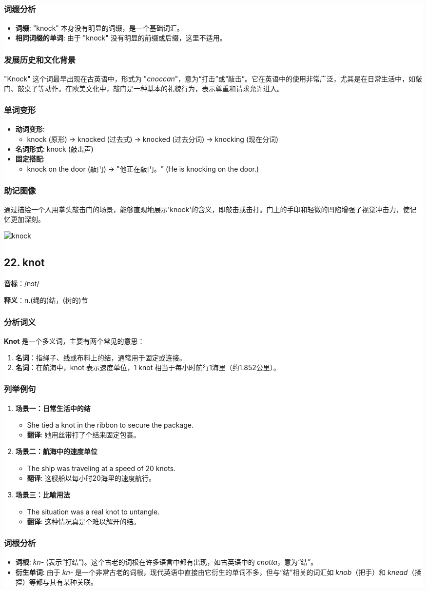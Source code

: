 ### 词缀分析
- **词缀**: "knock" 本身没有明显的词缀，是一个基础词汇。
- **相同词缀的单词**: 由于 "knock" 没有明显的前缀或后缀，这里不适用。

### 发展历史和文化背景
"Knock" 这个词最早出现在古英语中，形式为 "*cnoccan*"，意为“打击”或“敲击”。它在英语中的使用非常广泛，尤其是在日常生活中，如敲门、敲桌子等动作。在欧美文化中，敲门是一种基本的礼貌行为，表示尊重和请求允许进入。

### 单词变形
- **动词变形**: 
  - knock (原形) -> knocked (过去式) -> knocked (过去分词) -> knocking (现在分词)
- **名词形式**: knock (敲击声)
- **固定搭配**: 
  - knock on the door (敲门) -> "他正在敲门。" (He is knocking on the door.)

### 助记图像

通过描绘一个人用拳头敲击门的场景，能够直观地展示'knock'的含义，即敲击或击打。门上的手印和轻微的凹陷增强了视觉冲击力，使记忆更加深刻。

![knock](/imgs/cet4/k/knock.jpg)

## 22. knot

**音标**：/nɔt/

**释义**：n.(绳的)结，(树的)节

### 分析词义

**Knot** 是一个多义词，主要有两个常见的意思：
1. **名词**：指绳子、线或布料上的结，通常用于固定或连接。
2. **名词**：在航海中，knot 表示速度单位，1 knot 相当于每小时航行1海里（约1.852公里）。

### 列举例句

1. **场景一：日常生活中的结**
   - She tied a knot in the ribbon to secure the package.
   - **翻译**: 她用丝带打了个结来固定包裹。
   
2. **场景二：航海中的速度单位**
   - The ship was traveling at a speed of 20 knots.
   - **翻译**: 这艘船以每小时20海里的速度航行。
   
3. **场景三：比喻用法**
   - The situation was a real knot to untangle.
   - **翻译**: 这种情况真是个难以解开的结。

### 词根分析

- **词根**: *kn-* (表示“打结”)。这个古老的词根在许多语言中都有出现，如古英语中的 *cnotta*，意为“结”。
- **衍生单词**: 由于 *kn-* 是一个非常古老的词根，现代英语中直接由它衍生的单词不多，但与“结”相关的词汇如 *knob*（把手）和 *knead*（揉捏）等都与其有某种关联。
